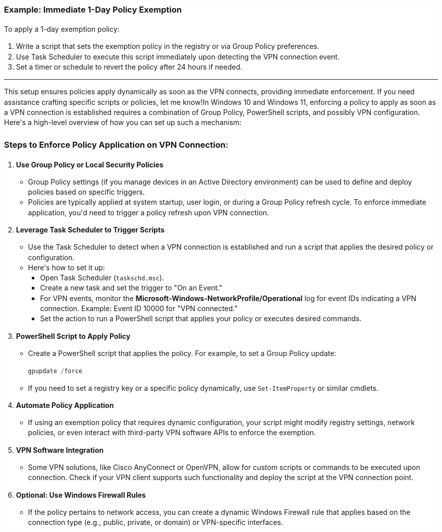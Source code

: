 ### Example: Immediate 1-Day Policy Exemption

To apply a 1-day exemption policy:

1. Write a script that sets the exemption policy in the registry or via Group Policy preferences.
2. Use Task Scheduler to execute this script immediately upon detecting the VPN connection event.
3. Set a timer or schedule to revert the policy after 24 hours if needed.

---

This setup ensures policies apply dynamically as soon as the VPN connects, providing immediate enforcement. If you need assistance crafting specific scripts or policies, let me know!In Windows 10 and Windows 11, enforcing a policy to apply as soon as a VPN connection is established requires a combination of Group Policy, PowerShell scripts, and possibly VPN configuration. Here's a high-level overview of how you can set up such a mechanism:

### Steps to Enforce Policy Application on VPN Connection:

1. **Use Group Policy or Local Security Policies**
   - Group Policy settings (if you manage devices in an Active Directory environment) can be used to define and deploy policies based on specific triggers.
   - Policies are typically applied at system startup, user login, or during a Group Policy refresh cycle. To enforce immediate application, you'd need to trigger a policy refresh upon VPN connection.

2. **Leverage Task Scheduler to Trigger Scripts**
   - Use the Task Scheduler to detect when a VPN connection is established and run a script that applies the desired policy or configuration.
   - Here's how to set it up:
     - Open Task Scheduler (`taskschd.msc`).
     - Create a new task and set the trigger to "On an Event."
     - For VPN events, monitor the **Microsoft-Windows-NetworkProfile/Operational** log for event IDs indicating a VPN connection. Example: Event ID 10000 for "VPN connected."
     - Set the action to run a PowerShell script that applies your policy or executes desired commands.

3. **PowerShell Script to Apply Policy**
   - Create a PowerShell script that applies the policy. For example, to set a Group Policy update:
     ```powershell
     gpupdate /force
     ```
   - If you need to set a registry key or a specific policy dynamically, use `Set-ItemProperty` or similar cmdlets.

4. **Automate Policy Application**
   - If using an exemption policy that requires dynamic configuration, your script might modify registry settings, network policies, or even interact with third-party VPN software APIs to enforce the exemption.

5. **VPN Software Integration**
   - Some VPN solutions, like Cisco AnyConnect or OpenVPN, allow for custom scripts or commands to be executed upon connection. Check if your VPN client supports such functionality and deploy the script at the VPN connection point.

6. **Optional: Use Windows Firewall Rules**
   - If the policy pertains to network access, you can create a dynamic Windows Firewall rule that applies based on the connection type (e.g., public, private, or domain) or VPN-specific interfaces.
